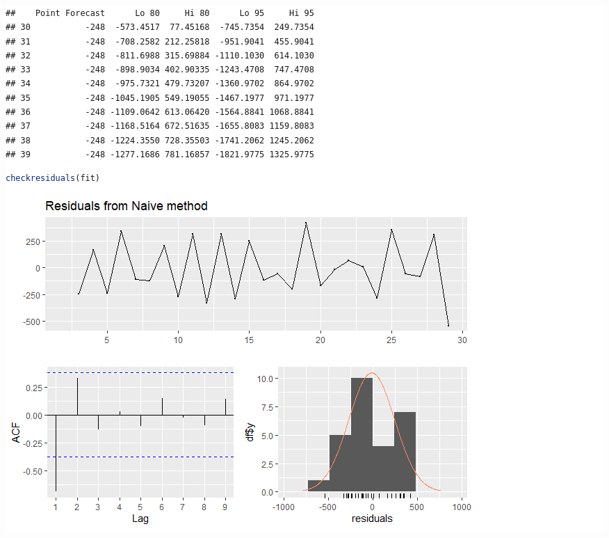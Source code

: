    ##    Point Forecast      Lo 80     Hi 80      Lo 95     Hi 95
    ## 30           -248  -573.4517  77.45168  -745.7354  249.7354
    ## 31           -248  -708.2582 212.25818  -951.9041  455.9041
    ## 32           -248  -811.6988 315.69884 -1110.1030  614.1030
    ## 33           -248  -898.9034 402.90335 -1243.4708  747.4708
    ## 34           -248  -975.7321 479.73207 -1360.9702  864.9702
    ## 35           -248 -1045.1905 549.19055 -1467.1977  971.1977
    ## 36           -248 -1109.0642 613.06420 -1564.8841 1068.8841
    ## 37           -248 -1168.5164 672.51635 -1655.8083 1159.8083
    ## 38           -248 -1224.3550 728.35503 -1741.2062 1245.2062
    ## 39           -248 -1277.1686 781.16857 -1821.9775 1325.9775

``` r
checkresiduals(fit)
```

![](manpower_planning,_files/figure-gfm/unnamed-chunk-28-1.png)
